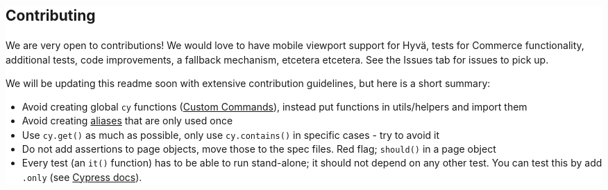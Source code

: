 ## Contributing

We are very open to contributions! We would love to have mobile viewport support for Hyvä, tests for Commerce functionality, additional tests, code improvements, a fallback mechanism, etcetera etcetera. See the Issues tab for issues to pick up.

We will be updating this readme soon with extensive contribution guidelines, but here is a short summary:

- Avoid creating global `cy` functions ([Custom Commands](https://docs.cypress.io/api/cypress-api/custom-commands)), instead put functions in utils/helpers and import them
- Avoid creating [aliases](https://docs.cypress.io/guides/core-concepts/variables-and-aliases#Aliases) that are only used once
- Use `cy.get()` as much as possible, only use `cy.contains()` in specific cases - try to avoid it
- Do not add assertions to page objects, move those to the spec files. Red flag; `should()` in a page object
- Every test (an `it()` function) has to be able to run stand-alone; it should not depend on any other test. You can test this by add `.only` (see [Cypress docs](https://docs.cypress.io/guides/core-concepts/writing-and-organizing-tests#Excluding-and-Including-Tests)).
